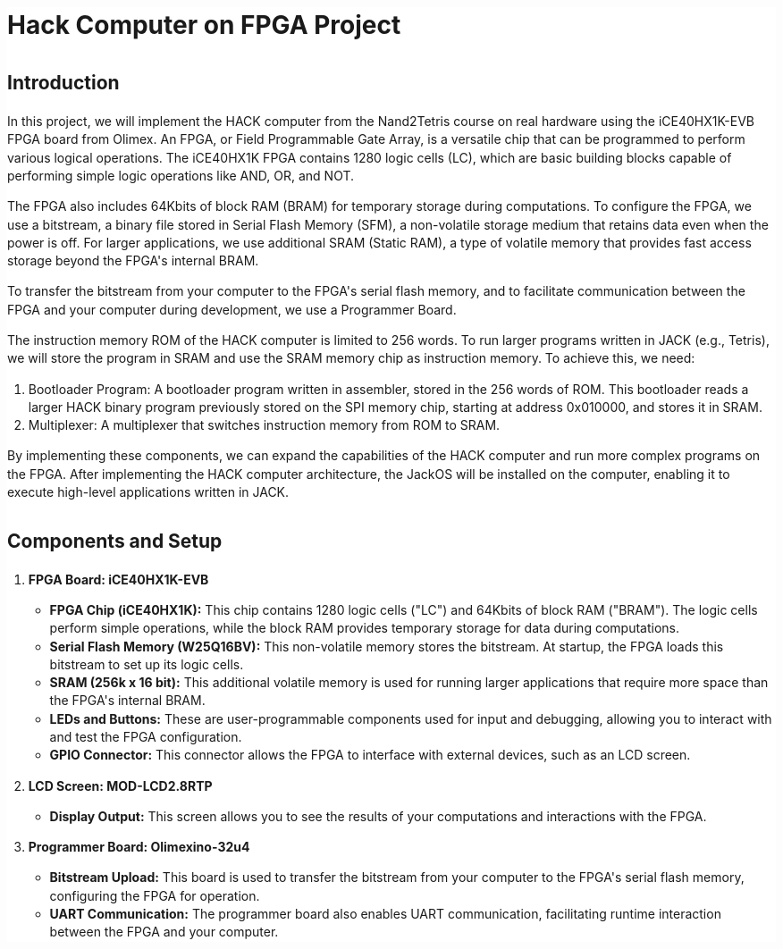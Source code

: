 # Hack Computer on FPGA Project

## Introduction
In this project, we will implement the HACK computer from the Nand2Tetris course on real hardware using the iCE40HX1K-EVB FPGA board from Olimex. An FPGA, or Field Programmable Gate Array, is a versatile chip that can be programmed to perform various logical operations. The iCE40HX1K FPGA contains 1280 logic cells (LC), which are basic building blocks capable of performing simple logic operations like AND, OR, and NOT.

The FPGA also includes 64Kbits of block RAM (BRAM) for temporary storage during computations. To configure the FPGA, we use a bitstream, a binary file stored in Serial Flash Memory (SFM), a non-volatile storage medium that retains data even when the power is off. For larger applications, we use additional SRAM (Static RAM), a type of volatile memory that provides fast access storage beyond the FPGA's internal BRAM.

To transfer the bitstream from your computer to the FPGA's serial flash memory, and to facilitate communication between the FPGA and your computer during development, we use a Programmer Board.

The instruction memory ROM of the HACK computer is limited to 256 words. To run larger programs written in JACK (e.g., Tetris), we will store the program in SRAM and use the SRAM memory chip as instruction memory. To achieve this, we need:

1. Bootloader Program: A bootloader program written in assembler, stored in the 256 words of ROM. This bootloader reads a larger HACK binary program previously stored on the SPI memory chip, starting at address 0x010000, and stores it in SRAM.
2. Multiplexer: A multiplexer that switches instruction memory from ROM to SRAM.

By implementing these components, we can expand the capabilities of the HACK computer and run more complex programs on the FPGA. After implementing the HACK computer architecture, the JackOS will be installed on the computer, enabling it to execute high-level applications written in JACK.


## Components and Setup

1. **FPGA Board: iCE40HX1K-EVB**
   - **FPGA Chip (iCE40HX1K):** This chip contains 1280 logic cells ("LC") and 64Kbits of block RAM ("BRAM"). The logic cells perform simple operations, while the block RAM provides temporary storage for data during computations.
   - **Serial Flash Memory (W25Q16BV):** This non-volatile memory stores the bitstream. At startup, the FPGA loads this bitstream to set up its logic cells.
   - **SRAM (256k x 16 bit):** This additional volatile memory is used for running larger applications that require more space than the FPGA's internal BRAM.
   - **LEDs and Buttons:** These are user-programmable components used for input and debugging, allowing you to interact with and test the FPGA configuration.
   - **GPIO Connector:** This connector allows the FPGA to interface with external devices, such as an LCD screen.

2. **LCD Screen: MOD-LCD2.8RTP**
   - **Display Output:** This screen allows you to see the results of your computations and interactions with the FPGA.

3. **Programmer Board: Olimexino-32u4**
   - **Bitstream Upload:** This board is used to transfer the bitstream from your computer to the FPGA's serial flash memory, configuring the FPGA for operation.
   - **UART Communication:** The programmer board also enables UART communication, facilitating runtime interaction between the FPGA and your computer.
